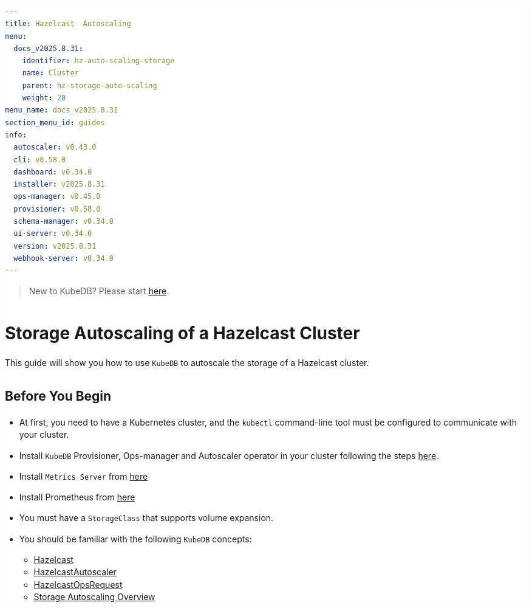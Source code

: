 ```yaml
---
title: Hazelcast  Autoscaling
menu:
  docs_v2025.8.31:
    identifier: hz-auto-scaling-storage
    name: Cluster
    parent: hz-storage-auto-scaling
    weight: 20
menu_name: docs_v2025.8.31
section_menu_id: guides
info:
  autoscaler: v0.43.0
  cli: v0.58.0
  dashboard: v0.34.0
  installer: v2025.8.31
  ops-manager: v0.45.0
  provisioner: v0.58.0
  schema-manager: v0.34.0
  ui-server: v0.34.0
  version: v2025.8.31
  webhook-server: v0.34.0
---
```


> New to KubeDB? Please start [here](/docs/v2025.8.31/README).

# Storage Autoscaling of a Hazelcast  Cluster

This guide will show you how to use `KubeDB` to autoscale the storage of a Hazelcast  cluster.

## Before You Begin

- At first, you need to have a Kubernetes cluster, and the `kubectl` command-line tool must be configured to communicate with your cluster.

- Install `KubeDB` Provisioner, Ops-manager and Autoscaler operator in your cluster following the steps [here](/docs/v2025.8.31/setup/README).

- Install `Metrics Server` from [here](https://github.com/kubernetes-sigs/metrics-server#installation)

- Install Prometheus from [here](https://github.com/prometheus-community/helm-charts/tree/main/charts/kube-prometheus-stack)

- You must have a `StorageClass` that supports volume expansion.

- You should be familiar with the following `KubeDB` concepts:
    - [Hazelcast](/docs/v2025.8.31/guides/hazelcast/concepts/hazelcast)
    - [HazelcastAutoscaler](/docs/v2025.8.31/guides/hazelcast/concepts/hazelcastautoscaler)
    - [HazelcastOpsRequest](/docs/v2025.8.31/guides/hazelcast/concepts/hazelcast-opsrequest)
    - [Storage Autoscaling Overview](/docs/v2025.8.31/guides/hazelcast/autoscaler/storage/overview)
